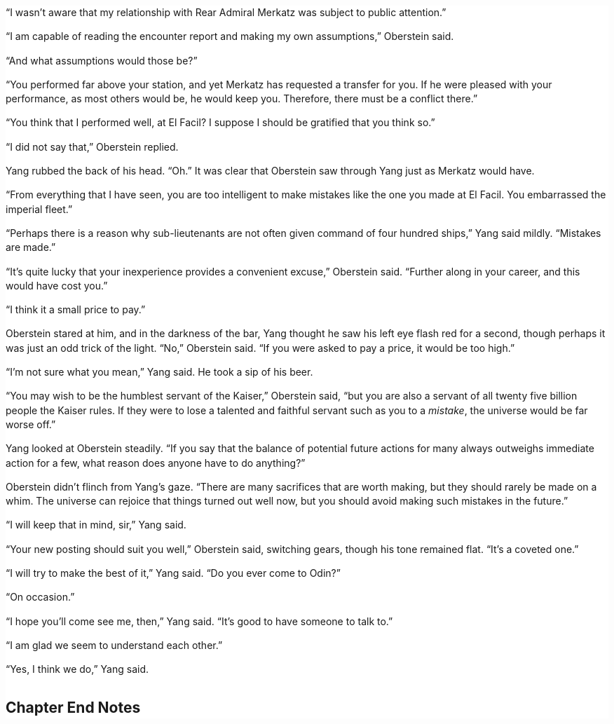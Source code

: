 “I wasn’t aware that my relationship with Rear Admiral Merkatz was subject to public attention.”

“I am capable of reading the encounter report and making my own assumptions,” Oberstein said.

“And what assumptions would those be?”

“You performed far above your station, and yet Merkatz has requested a transfer for you. If he were pleased with your performance, as most others would be, he would keep you. Therefore, there must be a conflict there.”

“You think that I performed well, at El Facil? I suppose I should be gratified that you think so.”

“I did not say that,” Oberstein replied.

Yang rubbed the back of his head. “Oh.” It was clear that Oberstein saw through Yang just as Merkatz would have.

“From everything that I have seen, you are too intelligent to make mistakes like the one you made at El Facil. You embarrassed the imperial fleet.”

“Perhaps there is a reason why sub-lieutenants are not often given command of four hundred ships,” Yang said mildly. “Mistakes are made.”

“It’s quite lucky that your inexperience provides a convenient excuse,” Oberstein said. “Further along in your career, and this would have cost you.”

“I think it a small price to pay.”

Oberstein stared at him, and in the darkness of the bar, Yang thought he saw his left eye flash red for a second, though perhaps it was just an odd trick of the light. “No,” Oberstein said. “If you were asked to pay a price, it would be too high.”

“I’m not sure what you mean,” Yang said. He took a sip of his beer.

“You may wish to be the humblest servant of the Kaiser,” Oberstein said, “but you are also a servant of all twenty five billion people the Kaiser rules. If they were to lose a talented and faithful servant such as you to a *mistake*, the universe would be far worse off.”

Yang looked at Oberstein steadily. “If you say that the balance of potential future actions for many always outweighs immediate action for a few, what reason does anyone have to do anything?”

Oberstein didn’t flinch from Yang’s gaze. “There are many sacrifices that are worth making, but they should rarely be made on a whim. The universe can rejoice that things turned out well now, but you should avoid making such mistakes in the future.”

“I will keep that in mind, sir,” Yang said.

“Your new posting should suit you well,” Oberstein said, switching gears, though his tone remained flat. “It’s a coveted one.”

“I will try to make the best of it,” Yang said. “Do you ever come to Odin?”

“On occasion.”

“I hope you’ll come see me, then,” Yang said. “It’s good to have someone to talk to.”

“I am glad we seem to understand each other.”

“Yes, I think we do,” Yang said. 

## Chapter End Notes
